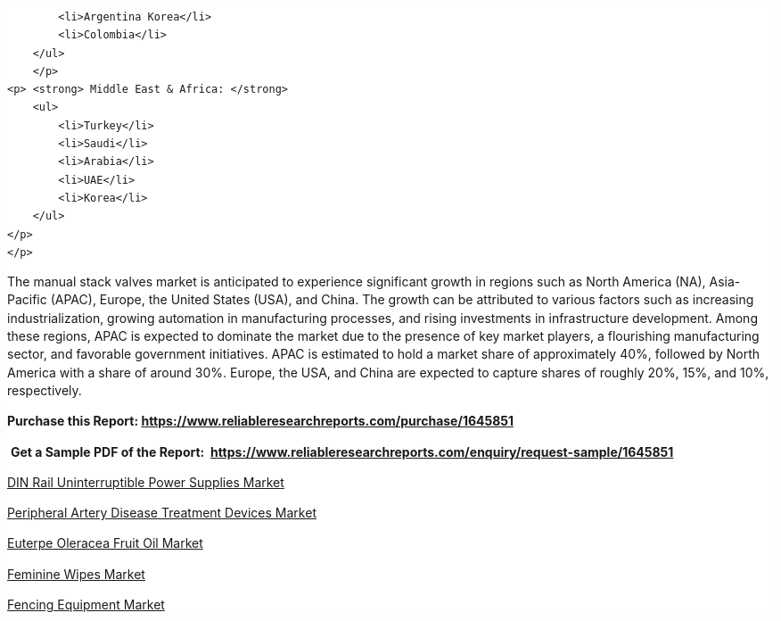             <li>Argentina Korea</li>
            <li>Colombia</li>
        </ul>
        </p> 
    <p> <strong> Middle East & Africa: </strong>
        <ul>
            <li>Turkey</li>
            <li>Saudi</li>
            <li>Arabia</li>
            <li>UAE</li>
            <li>Korea</li>
        </ul>
    </p>
    </p>
<p><p>The manual stack valves market is anticipated to experience significant growth in regions such as North America (NA), Asia-Pacific (APAC), Europe, the United States (USA), and China. The growth can be attributed to various factors such as increasing industrialization, growing automation in manufacturing processes, and rising investments in infrastructure development. Among these regions, APAC is expected to dominate the market due to the presence of key market players, a flourishing manufacturing sector, and favorable government initiatives. APAC is estimated to hold a market share of approximately 40%, followed by North America with a share of around 30%. Europe, the USA, and China are expected to capture shares of roughly 20%, 15%, and 10%, respectively.</p></p>
<p><strong>Purchase this Report: <a href="https://www.reliableresearchreports.com/purchase/1645851">https://www.reliableresearchreports.com/purchase/1645851</a></strong></p>
<p>&nbsp;<strong>Get a Sample PDF of the Report:&nbsp;&nbsp;<a href="https://www.reliableresearchreports.com/enquiry/request-sample/1645851">https://www.reliableresearchreports.com/enquiry/request-sample/1645851</a></strong></p>
<p><strong></strong></p>
<p><p><a href="https://github.com/kipkeeva/Market-Research-Report-List-1/blob/main/din-rail-uninterruptible-power-supplies-market.md">DIN Rail Uninterruptible Power Supplies Market</a></p><p><a href="https://medium.com/@claudekunze/peripheral-artery-disease-treatment-devices-market-size-reveals-the-best-marketing-channels-in-10b7bc332235">Peripheral Artery Disease Treatment Devices Market</a></p><p><a href="https://medium.com/@santosh.reportprime/euterpe-oleracea-fruit-oil-market-focuses-on-market-share-size-and-projected-forecast-till-2030-44595353d324">Euterpe Oleracea Fruit Oil Market</a></p><p><a href="https://www.linkedin.com/pulse/feminine-wipes-market-size-growth-forecast-from-2023--z1wff/">Feminine Wipes Market</a></p><p><a href="https://www.linkedin.com/pulse/fencing-equipment-market-size-growth-forecast-from-2023--0qrkf/">Fencing Equipment Market</a></p></p>